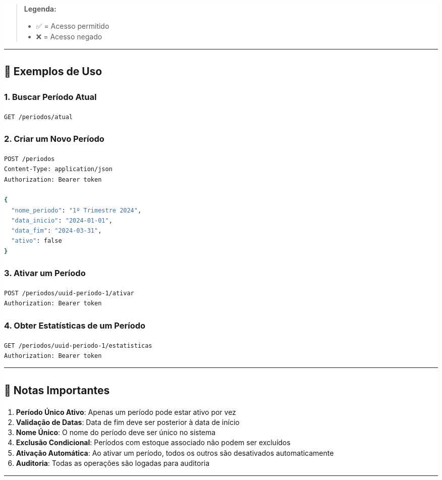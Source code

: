 > **Legenda:**
> - ✅ = Acesso permitido
> - ❌ = Acesso negado

---

## 📝 Exemplos de Uso

### 1. Buscar Período Atual

```bash
GET /periodos/atual
```

### 2. Criar um Novo Período

```bash
POST /periodos
Content-Type: application/json
Authorization: Bearer token

{
  "nome_periodo": "1º Trimestre 2024",
  "data_inicio": "2024-01-01",
  "data_fim": "2024-03-31",
  "ativo": false
}
```

### 3. Ativar um Período

```bash
POST /periodos/uuid-periodo-1/ativar
Authorization: Bearer token
```

### 4. Obter Estatísticas de um Período

```bash
GET /periodos/uuid-periodo-1/estatisticas
Authorization: Bearer token
```

---

## 🚨 Notas Importantes

1. **Período Único Ativo**: Apenas um período pode estar ativo por vez
2. **Validação de Datas**: Data de fim deve ser posterior à data de início
3. **Nome Único**: O nome do período deve ser único no sistema
4. **Exclusão Condicional**: Períodos com estoque associado não podem ser excluídos
5. **Ativação Automática**: Ao ativar um período, todos os outros são desativados automaticamente
6. **Auditoria**: Todas as operações são logadas para auditoria

---

